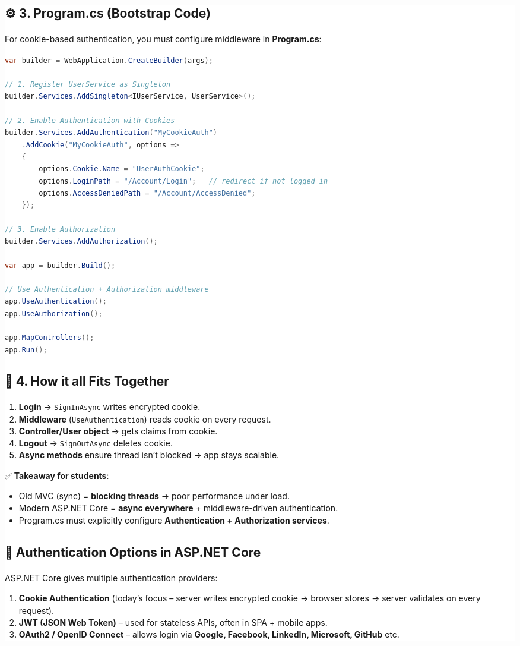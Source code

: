 
## ⚙️ 3. Program.cs (Bootstrap Code)

For cookie-based authentication, you must configure middleware in **Program.cs**:

```csharp
var builder = WebApplication.CreateBuilder(args);

// 1. Register UserService as Singleton
builder.Services.AddSingleton<IUserService, UserService>();

// 2. Enable Authentication with Cookies
builder.Services.AddAuthentication("MyCookieAuth")
    .AddCookie("MyCookieAuth", options =>
    {
        options.Cookie.Name = "UserAuthCookie";
        options.LoginPath = "/Account/Login";   // redirect if not logged in
        options.AccessDeniedPath = "/Account/AccessDenied";
    });

// 3. Enable Authorization
builder.Services.AddAuthorization();

var app = builder.Build();

// Use Authentication + Authorization middleware
app.UseAuthentication();
app.UseAuthorization();

app.MapControllers();
app.Run();
```


## 🧩 4. How it all Fits Together

1. **Login** → `SignInAsync` writes encrypted cookie.
2. **Middleware** (`UseAuthentication`) reads cookie on every request.
3. **Controller/User object** → gets claims from cookie.
4. **Logout** → `SignOutAsync` deletes cookie.
5. **Async methods** ensure thread isn’t blocked → app stays scalable.


✅ **Takeaway for students**:

* Old MVC (sync) = **blocking threads** → poor performance under load.
* Modern ASP.NET Core = **async everywhere** + middleware-driven authentication.
* Program.cs must explicitly configure **Authentication + Authorization services**.

## 🔐 Authentication Options in ASP.NET Core

ASP.NET Core gives multiple authentication providers:

1. **Cookie Authentication** (today’s focus – server writes encrypted cookie → browser stores → server validates on every request).
2. **JWT (JSON Web Token)** – used for stateless APIs, often in SPA + mobile apps.
3. **OAuth2 / OpenID Connect** – allows login via **Google, Facebook, LinkedIn, Microsoft, GitHub** etc.
